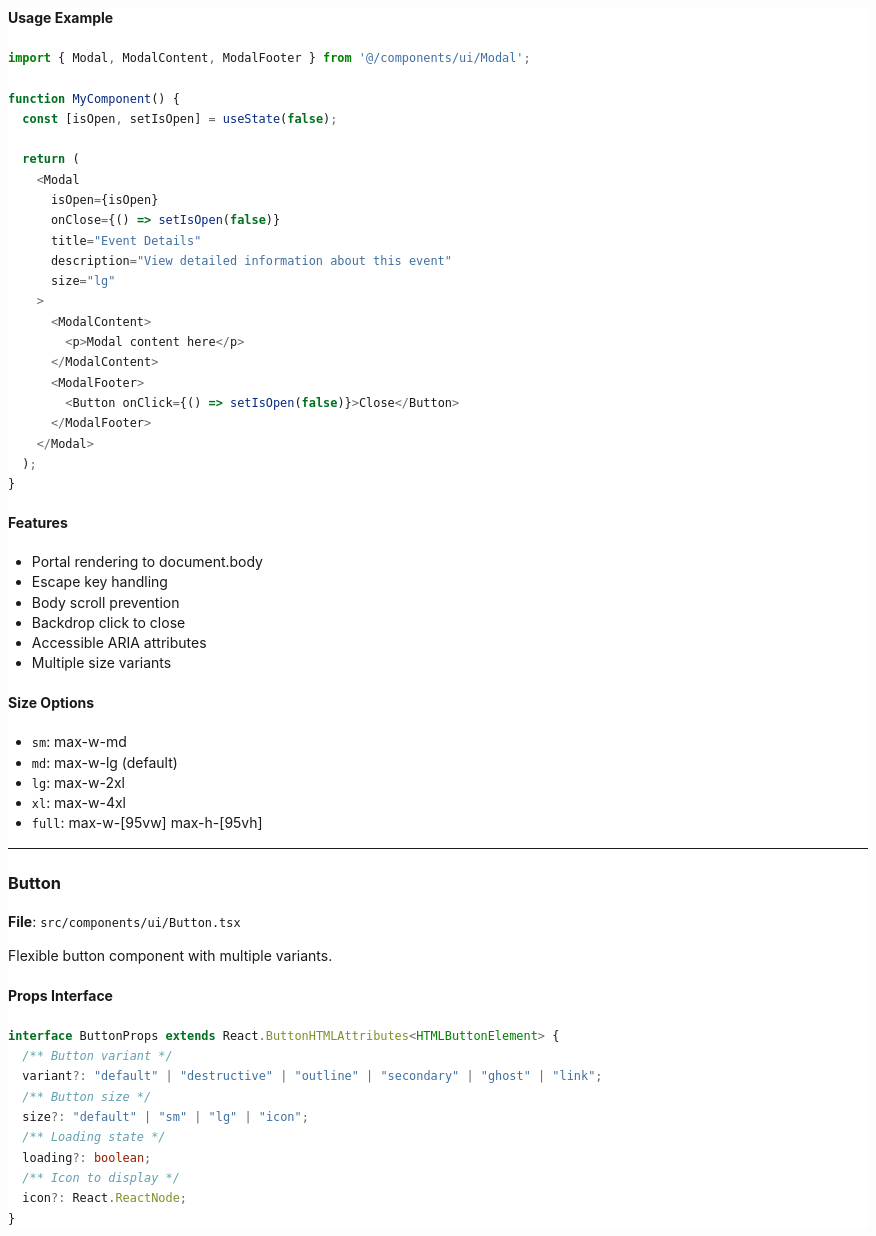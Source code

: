 #### Usage Example
```typescript
import { Modal, ModalContent, ModalFooter } from '@/components/ui/Modal';

function MyComponent() {
  const [isOpen, setIsOpen] = useState(false);

  return (
    <Modal
      isOpen={isOpen}
      onClose={() => setIsOpen(false)}
      title="Event Details"
      description="View detailed information about this event"
      size="lg"
    >
      <ModalContent>
        <p>Modal content here</p>
      </ModalContent>
      <ModalFooter>
        <Button onClick={() => setIsOpen(false)}>Close</Button>
      </ModalFooter>
    </Modal>
  );
}
```

#### Features
- Portal rendering to document.body
- Escape key handling
- Body scroll prevention
- Backdrop click to close
- Accessible ARIA attributes
- Multiple size variants

#### Size Options
- `sm`: max-w-md
- `md`: max-w-lg (default)
- `lg`: max-w-2xl
- `xl`: max-w-4xl
- `full`: max-w-[95vw] max-h-[95vh]

---

### Button

**File**: `src/components/ui/Button.tsx`

Flexible button component with multiple variants.

#### Props Interface
```typescript
interface ButtonProps extends React.ButtonHTMLAttributes<HTMLButtonElement> {
  /** Button variant */
  variant?: "default" | "destructive" | "outline" | "secondary" | "ghost" | "link";
  /** Button size */
  size?: "default" | "sm" | "lg" | "icon";
  /** Loading state */
  loading?: boolean;
  /** Icon to display */
  icon?: React.ReactNode;
}
```
